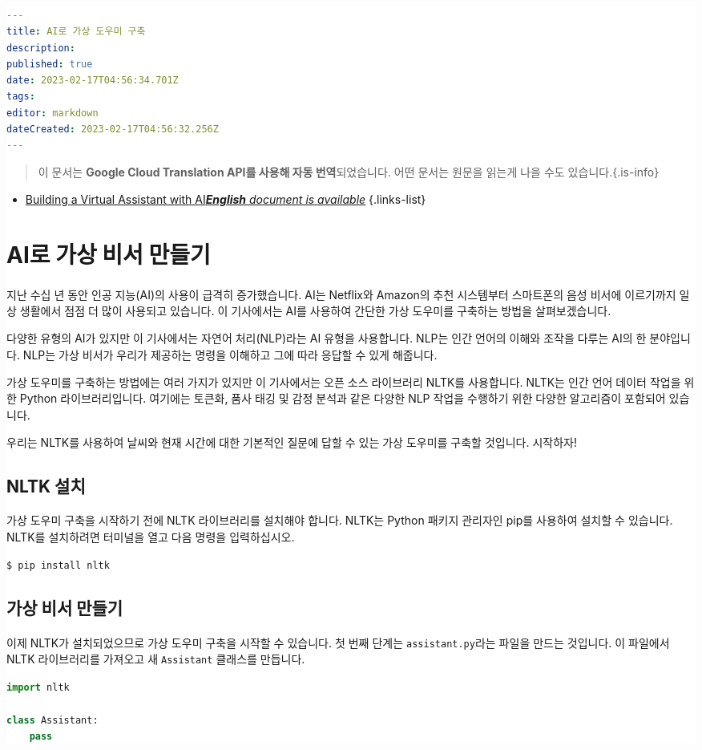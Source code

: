 ```yaml
---
title: AI로 가상 도우미 구축
description: 
published: true
date: 2023-02-17T04:56:34.701Z
tags: 
editor: markdown
dateCreated: 2023-02-17T04:56:32.256Z
---
```


> 이 문서는 **Google Cloud Translation API를 사용해 자동 번역**되었습니다.
어떤 문서는 원문을 읽는게 나을 수도 있습니다.{.is-info}



- [Building a Virtual Assistant with AI***English** document is available*](/en/Knowledge-base/Common/building-a-virtual-assistant-with-ai)
{.links-list}

      

# AI로 가상 비서 만들기

지난 수십 년 동안 인공 지능(AI)의 사용이 급격히 증가했습니다. AI는 Netflix와 Amazon의 추천 시스템부터 스마트폰의 음성 비서에 이르기까지 일상 생활에서 점점 더 많이 사용되고 있습니다. 이 기사에서는 AI를 사용하여 간단한 가상 도우미를 구축하는 방법을 살펴보겠습니다.

다양한 유형의 AI가 있지만 이 기사에서는 자연어 처리(NLP)라는 AI 유형을 사용합니다. NLP는 인간 언어의 이해와 조작을 다루는 AI의 한 분야입니다. NLP는 가상 비서가 우리가 제공하는 명령을 이해하고 그에 따라 응답할 수 있게 해줍니다.

가상 도우미를 구축하는 방법에는 여러 가지가 있지만 이 기사에서는 오픈 소스 라이브러리 NLTK를 사용합니다. NLTK는 인간 언어 데이터 작업을 위한 Python 라이브러리입니다. 여기에는 토큰화, 품사 태깅 및 감정 분석과 같은 다양한 NLP 작업을 수행하기 위한 다양한 알고리즘이 포함되어 있습니다.

우리는 NLTK를 사용하여 날씨와 현재 시간에 대한 기본적인 질문에 답할 수 있는 가상 도우미를 구축할 것입니다. 시작하자!

## NLTK 설치

가상 도우미 구축을 시작하기 전에 NLTK 라이브러리를 설치해야 합니다. NLTK는 Python 패키지 관리자인 pip를 사용하여 설치할 수 있습니다. NLTK를 설치하려면 터미널을 열고 다음 명령을 입력하십시오.

```bash
$ pip install nltk
```

## 가상 비서 만들기

이제 NLTK가 설치되었으므로 가상 도우미 구축을 시작할 수 있습니다. 첫 번째 단계는 `assistant.py`라는 파일을 만드는 것입니다. 이 파일에서 NLTK 라이브러리를 가져오고 새 `Assistant` 클래스를 만듭니다.

```python
import nltk

class Assistant:
    pass
```
